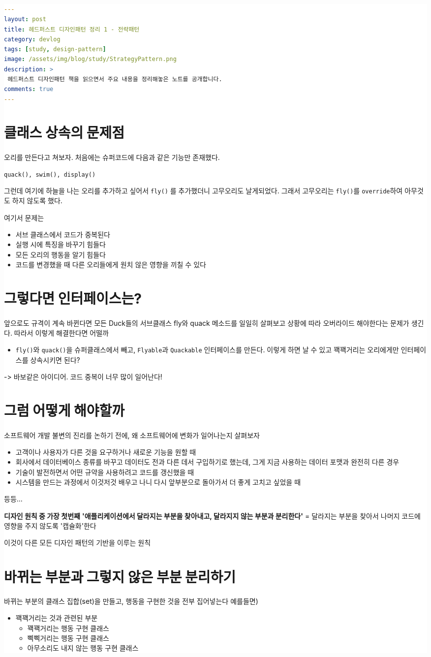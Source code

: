 ```yaml
---
layout: post
title: 헤드퍼스트 디자인패턴 정리 1 - 전략패턴
category: devlog
tags: [study, design-pattern]
image: /assets/img/blog/study/StrategyPattern.png
description: >
 헤드퍼스트 디자인패턴 책을 읽으면서 주요 내용을 정리해놓은 노트를 공개합니다.
comments: true
---
```


# 클래스 상속의 문제점
오리를 만든다고 쳐보자. 처음에는 슈퍼코드에 다음과 같은 기능만 존재했다.
```
quack(), swim(), display()
```
그런데 여기에 하늘을 나는 오리를 추가하고 싶어서 `fly()` 를 추가했더니 고무오리도 날게되었다.
그래서 고무오리는 `fly()`를 `override`하여 아무것도 하지 않도록 했다.

여기서 문제는
- 서브 클래스에서 코드가 중복된다
- 실행 시에 특징을 바꾸기 힘들다
- 모든 오리의 행동을 알기 힘들다
- 코드를 변경했을 때 다른 오리들에게 원치 않은 영향을 끼칠 수 있다

# 그렇다면 인터페이스는?
앞으로도 규격이 계속 바뀐다면 모든 Duck들의 서브클래스 fly와 quack 메소드를 일일히 살펴보고 상황에 따라 오버라이드 해야한다는 문제가 생긴다.
따라서 이렇게 해결한다면 어떨까
- `fly()`와 `quack()`을 슈퍼클래스에서 빼고, `Flyable`과 `Quackable` 인터페이스를 만든다.
이렇게 하면  날 수 있고 꽥꽥거리는 오리에게만 인터페이스를 상속시키면 된다?

-> 바보같은 아이디어.
코드 중복이 너무 많이 일어난다!

# 그럼 어떻게 해야할까
소프트웨어 개발 불변의 진리를 논하기 전에, 왜 소프트웨어에 변화가 일어나는지 살펴보자
- 고객이나 사용자가  다른 것을  요구하거나 새로운 기능을 원할 때
- 회사에서 데이터베이스 종류를 바꾸고 데이터도 전과 다른 데서 구입하기로 했는데, 그게 지금 사용하는 데이터 포맷과 완전히 다른 경우
- 기술이 발전하면서 어떤 규약을 사용하려고 코드를 갱신했을 때
- 시스템을 만드는 과정에서 이것저것 배우고 나니 다시  앞부분으로 돌아가서 더 좋게 고치고 싶었을 때

등등...

**디자인 원칙 중 가장 첫번째**
**'애플리케이션에서 달라지는 부분을 찾아내고, 달라지지 않는 부분과 분리한다'**
= 달라지는 부분을  찾아서 나머지 코드에 영향을 주지 않도록 '캡슐화'한다

이것이 다른 모든 디자인 패턴의 기반을 이루는 원칙
# 바뀌는 부분과 그렇지 않은 부분 분리하기
바뀌는 부분의 클래스 집합(set)을 만들고, 행동을 구현한 것을 전부 집어넣는다 
예를들면)
- 꽥꽥거리는 것과 관련된 부분
	- 꽥꽥거리는 행동 구현 클래스
	- 삑삑거리는 행동 구현 클래스
	- 아무소리도 내지 않는 행동 구현 클래스
